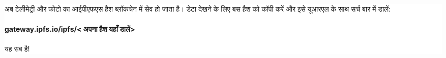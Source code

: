 अब टेलीमेट्री और फोटो का आईपीएफएस हैश ब्लॉकचेन में सेव हो जाता है। डेटा देखने के लिए बस हैश को कॉपी करें और इसे यूआरएल के साथ सर्च बार में डालें: 
#### gateway.ipfs.io/ipfs/< अपना हैश यहाँ डालें>

यह सब है!

<LessonImages imageClasses="mb" src="baxter/result1.jpg" alt="result1"/>
<LessonImages imageClasses="mb" src="baxter/result2.jpg" alt="result2"/>


[db2]: <http://wiki.ros.org/melodic/Installation>
[db3]: <https://dist.ipfs.io/go-ipfs/v0.6.0/go-ipfs_v0.6.0_linux-386.tar.gz>
[db4]: <https://github.com/airalab/robonomics/releases>
[db5]: <https://polkadot.js.org/apps/?rpc=wss%3A%2F%2Fkusama.rpc.robonomics.network%2F#/>
[db8]: <https://wiki.robonomics.network/docs/create-account-in-dapp/>